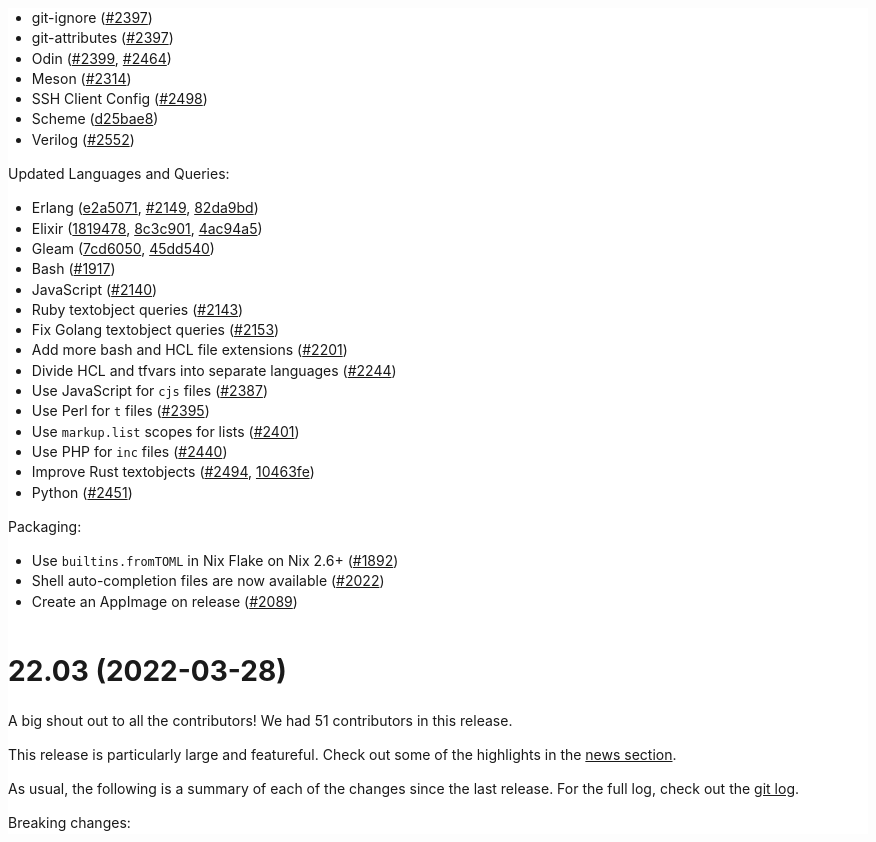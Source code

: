 - git-ignore ([#2397](https://github.com/helix-editor/helix/pull/2397))
- git-attributes ([#2397](https://github.com/helix-editor/helix/pull/2397))
- Odin ([#2399](https://github.com/helix-editor/helix/pull/2399), [#2464](https://github.com/helix-editor/helix/pull/2464))
- Meson ([#2314](https://github.com/helix-editor/helix/pull/2314))
- SSH Client Config ([#2498](https://github.com/helix-editor/helix/pull/2498))
- Scheme ([d25bae8](https://github.com/helix-editor/helix/commit/d25bae8))
- Verilog ([#2552](https://github.com/helix-editor/helix/pull/2552))

Updated Languages and Queries:

- Erlang ([e2a5071](https://github.com/helix-editor/helix/commit/e2a5071), [#2149](https://github.com/helix-editor/helix/pull/2149), [82da9bd](https://github.com/helix-editor/helix/commit/82da9bd))
- Elixir ([1819478](https://github.com/helix-editor/helix/commit/1819478), [8c3c901](https://github.com/helix-editor/helix/commit/8c3c901), [4ac94a5](https://github.com/helix-editor/helix/commit/4ac94a5))
- Gleam ([7cd6050](https://github.com/helix-editor/helix/commit/7cd6050), [45dd540](https://github.com/helix-editor/helix/commit/45dd540))
- Bash ([#1917](https://github.com/helix-editor/helix/pull/1917))
- JavaScript ([#2140](https://github.com/helix-editor/helix/pull/2140))
- Ruby textobject queries ([#2143](https://github.com/helix-editor/helix/pull/2143))
- Fix Golang textobject queries ([#2153](https://github.com/helix-editor/helix/pull/2153))
- Add more bash and HCL file extensions ([#2201](https://github.com/helix-editor/helix/pull/2201))
- Divide HCL and tfvars into separate languages ([#2244](https://github.com/helix-editor/helix/pull/2244))
- Use JavaScript for `cjs` files ([#2387](https://github.com/helix-editor/helix/pull/2387))
- Use Perl for `t` files ([#2395](https://github.com/helix-editor/helix/pull/2395))
- Use `markup.list` scopes for lists ([#2401](https://github.com/helix-editor/helix/pull/2401))
- Use PHP for `inc` files ([#2440](https://github.com/helix-editor/helix/pull/2440))
- Improve Rust textobjects ([#2494](https://github.com/helix-editor/helix/pull/2494), [10463fe](https://github.com/helix-editor/helix/commit/10463fe))
- Python ([#2451](https://github.com/helix-editor/helix/pull/2451))

Packaging:

- Use `builtins.fromTOML` in Nix Flake on Nix 2.6+ ([#1892](https://github.com/helix-editor/helix/pull/1892))
- Shell auto-completion files are now available ([#2022](https://github.com/helix-editor/helix/pull/2022))
- Create an AppImage on release ([#2089](https://github.com/helix-editor/helix/pull/2089))

# 22.03 (2022-03-28)

A big shout out to all the contributors! We had 51 contributors in this release.

This release is particularly large and featureful. Check out some of the
highlights in the [news section](https://helix-editor.com/news/release-22-03-highlights/).

As usual, the following is a summary of each of the changes since the last release.
For the full log, check out the [git log](https://github.com/helix-editor/helix/compare/v0.6.0..22.03).

Breaking changes:
